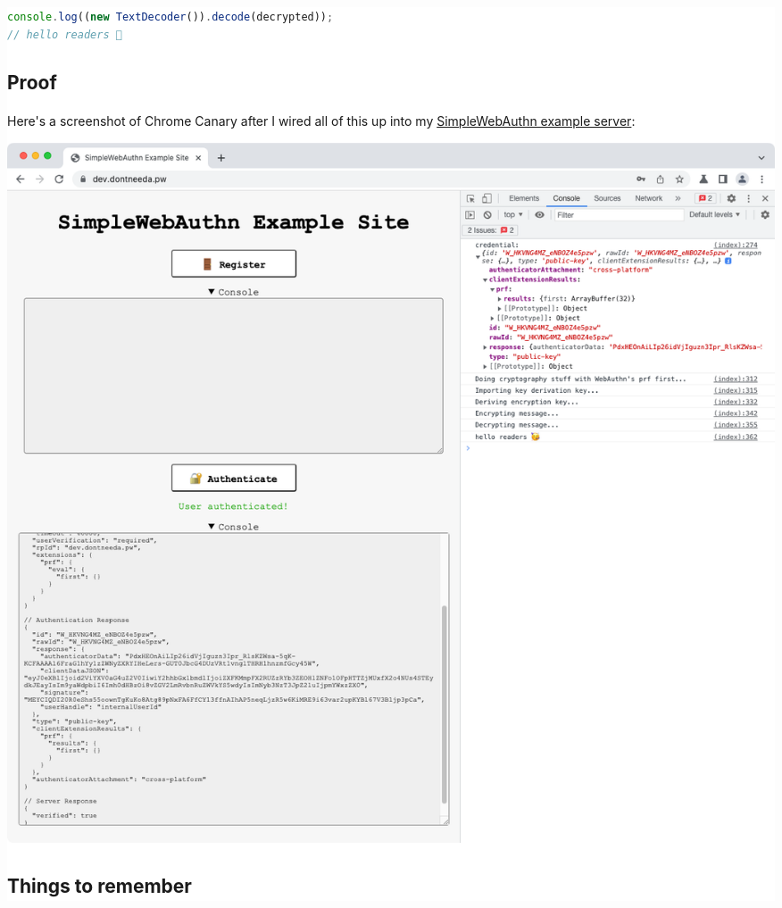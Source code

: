 ```js
console.log((new TextDecoder()).decode(decrypted));
// hello readers 🥳
```

## Proof

Here's a screenshot of Chrome Canary after I wired all of this up into my [SimpleWebAuthn example server](https://github.com/MasterKale/SimpleWebAuthn/tree/master/example):

![A screenshot of Chrome with the SimpleWebAuthn example site loaded. The left side shows a successful authentication message, and raw JSON inputs and outputs into the WebAuthn authentication API method. The right half of the browser window shows the console with a sequence of cryptographic events ending in the output of the encrypted message, "hello readers", after having been successfully decrypted.](images/proof.png)

## Things to remember

